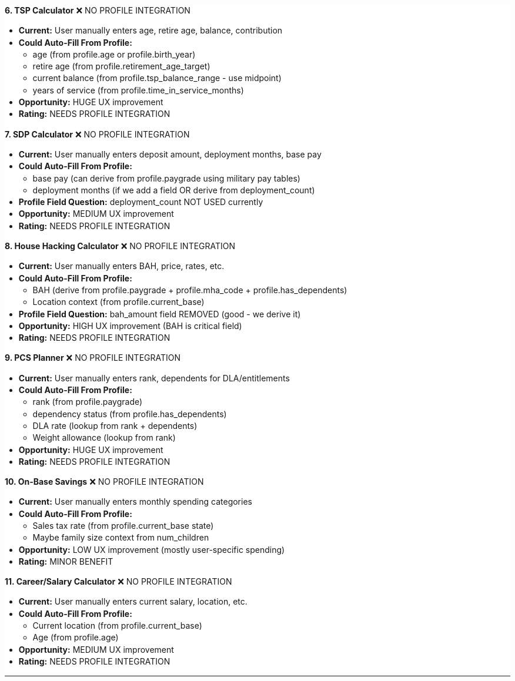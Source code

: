 **6. TSP Calculator** ❌ NO PROFILE INTEGRATION
- **Current:** User manually enters age, retire age, balance, contribution
- **Could Auto-Fill From Profile:**
  - age (from profile.age or profile.birth_year)
  - retire age (from profile.retirement_age_target)
  - current balance (from profile.tsp_balance_range - use midpoint)
  - years of service (from profile.time_in_service_months)
- **Opportunity:** HUGE UX improvement
- **Rating:** NEEDS PROFILE INTEGRATION

**7. SDP Calculator** ❌ NO PROFILE INTEGRATION
- **Current:** User manually enters deposit amount, deployment months, base pay
- **Could Auto-Fill From Profile:**
  - base pay (can derive from profile.paygrade using military pay tables)
  - deployment months (if we add a field OR derive from deployment_count)
- **Profile Field Question:** deployment_count NOT USED currently
- **Opportunity:** MEDIUM UX improvement
- **Rating:** NEEDS PROFILE INTEGRATION

**8. House Hacking Calculator** ❌ NO PROFILE INTEGRATION
- **Current:** User manually enters BAH, price, rates, etc.
- **Could Auto-Fill From Profile:**
  - BAH (derive from profile.paygrade + profile.mha_code + profile.has_dependents)
  - Location context (from profile.current_base)
- **Profile Field Question:** bah_amount field REMOVED (good - we derive it)
- **Opportunity:** HIGH UX improvement (BAH is critical field)
- **Rating:** NEEDS PROFILE INTEGRATION

**9. PCS Planner** ❌ NO PROFILE INTEGRATION
- **Current:** User manually enters rank, dependents for DLA/entitlements
- **Could Auto-Fill From Profile:**
  - rank (from profile.paygrade)
  - dependency status (from profile.has_dependents)
  - DLA rate (lookup from rank + dependents)
  - Weight allowance (lookup from rank)
- **Opportunity:** HUGE UX improvement
- **Rating:** NEEDS PROFILE INTEGRATION

**10. On-Base Savings** ❌ NO PROFILE INTEGRATION
- **Current:** User manually enters monthly spending categories
- **Could Auto-Fill From Profile:**
  - Sales tax rate (from profile.current_base state)
  - Maybe family size context from num_children
- **Opportunity:** LOW UX improvement (mostly user-specific spending)
- **Rating:** MINOR BENEFIT

**11. Career/Salary Calculator** ❌ NO PROFILE INTEGRATION
- **Current:** User manually enters current salary, location, etc.
- **Could Auto-Fill From Profile:**
  - Current location (from profile.current_base)
  - Age (from profile.age)
- **Opportunity:** MEDIUM UX improvement
- **Rating:** NEEDS PROFILE INTEGRATION

---